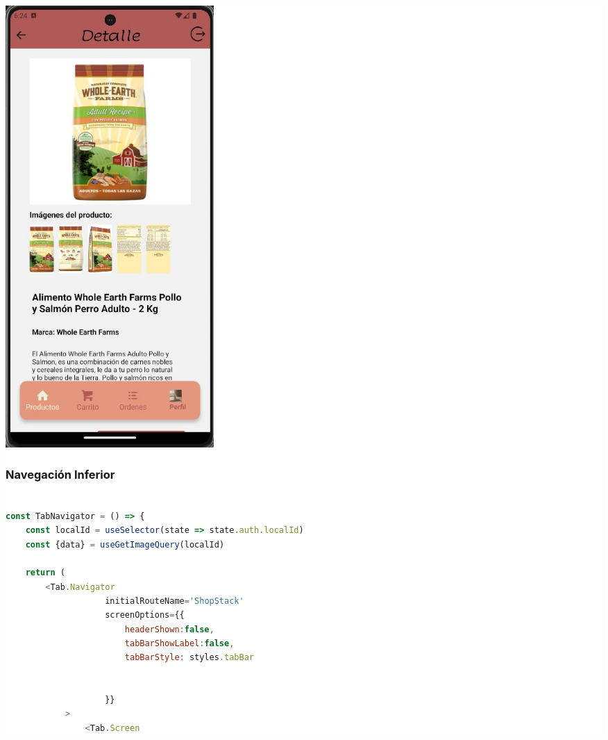 <img src="./screenshot/Screenshot5_ProductDetail.png" width="300" >

### Navegación Inferior

```javascript

const TabNavigator = () => {
    const localId = useSelector(state => state.auth.localId)
    const {data} = useGetImageQuery(localId)
    
    return (
        <Tab.Navigator
                    initialRouteName='ShopStack'
                    screenOptions={{
                        headerShown:false,
                        tabBarShowLabel:false,
                        tabBarStyle: styles.tabBar


                    }}
            >
                <Tab.Screen 
```